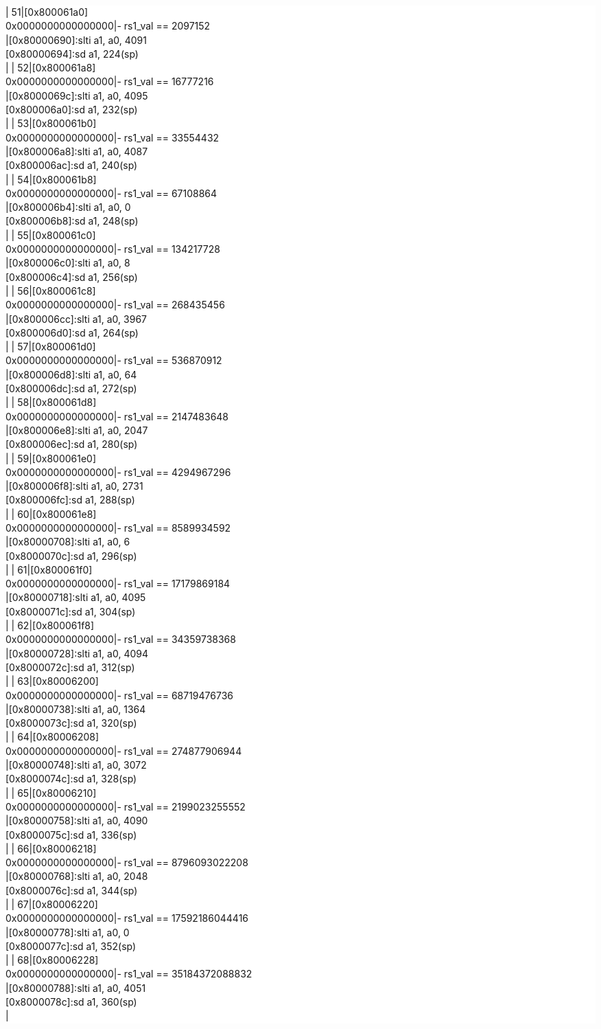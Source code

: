 |  51|[0x800061a0]<br>0x0000000000000000|- rs1_val == 2097152<br>                                                                                                                                                                                           |[0x80000690]:slti a1, a0, 4091<br> [0x80000694]:sd a1, 224(sp)<br>   |
|  52|[0x800061a8]<br>0x0000000000000000|- rs1_val == 16777216<br>                                                                                                                                                                                          |[0x8000069c]:slti a1, a0, 4095<br> [0x800006a0]:sd a1, 232(sp)<br>   |
|  53|[0x800061b0]<br>0x0000000000000000|- rs1_val == 33554432<br>                                                                                                                                                                                          |[0x800006a8]:slti a1, a0, 4087<br> [0x800006ac]:sd a1, 240(sp)<br>   |
|  54|[0x800061b8]<br>0x0000000000000000|- rs1_val == 67108864<br>                                                                                                                                                                                          |[0x800006b4]:slti a1, a0, 0<br> [0x800006b8]:sd a1, 248(sp)<br>      |
|  55|[0x800061c0]<br>0x0000000000000000|- rs1_val == 134217728<br>                                                                                                                                                                                         |[0x800006c0]:slti a1, a0, 8<br> [0x800006c4]:sd a1, 256(sp)<br>      |
|  56|[0x800061c8]<br>0x0000000000000000|- rs1_val == 268435456<br>                                                                                                                                                                                         |[0x800006cc]:slti a1, a0, 3967<br> [0x800006d0]:sd a1, 264(sp)<br>   |
|  57|[0x800061d0]<br>0x0000000000000000|- rs1_val == 536870912<br>                                                                                                                                                                                         |[0x800006d8]:slti a1, a0, 64<br> [0x800006dc]:sd a1, 272(sp)<br>     |
|  58|[0x800061d8]<br>0x0000000000000000|- rs1_val == 2147483648<br>                                                                                                                                                                                        |[0x800006e8]:slti a1, a0, 2047<br> [0x800006ec]:sd a1, 280(sp)<br>   |
|  59|[0x800061e0]<br>0x0000000000000000|- rs1_val == 4294967296<br>                                                                                                                                                                                        |[0x800006f8]:slti a1, a0, 2731<br> [0x800006fc]:sd a1, 288(sp)<br>   |
|  60|[0x800061e8]<br>0x0000000000000000|- rs1_val == 8589934592<br>                                                                                                                                                                                        |[0x80000708]:slti a1, a0, 6<br> [0x8000070c]:sd a1, 296(sp)<br>      |
|  61|[0x800061f0]<br>0x0000000000000000|- rs1_val == 17179869184<br>                                                                                                                                                                                       |[0x80000718]:slti a1, a0, 4095<br> [0x8000071c]:sd a1, 304(sp)<br>   |
|  62|[0x800061f8]<br>0x0000000000000000|- rs1_val == 34359738368<br>                                                                                                                                                                                       |[0x80000728]:slti a1, a0, 4094<br> [0x8000072c]:sd a1, 312(sp)<br>   |
|  63|[0x80006200]<br>0x0000000000000000|- rs1_val == 68719476736<br>                                                                                                                                                                                       |[0x80000738]:slti a1, a0, 1364<br> [0x8000073c]:sd a1, 320(sp)<br>   |
|  64|[0x80006208]<br>0x0000000000000000|- rs1_val == 274877906944<br>                                                                                                                                                                                      |[0x80000748]:slti a1, a0, 3072<br> [0x8000074c]:sd a1, 328(sp)<br>   |
|  65|[0x80006210]<br>0x0000000000000000|- rs1_val == 2199023255552<br>                                                                                                                                                                                     |[0x80000758]:slti a1, a0, 4090<br> [0x8000075c]:sd a1, 336(sp)<br>   |
|  66|[0x80006218]<br>0x0000000000000000|- rs1_val == 8796093022208<br>                                                                                                                                                                                     |[0x80000768]:slti a1, a0, 2048<br> [0x8000076c]:sd a1, 344(sp)<br>   |
|  67|[0x80006220]<br>0x0000000000000000|- rs1_val == 17592186044416<br>                                                                                                                                                                                    |[0x80000778]:slti a1, a0, 0<br> [0x8000077c]:sd a1, 352(sp)<br>      |
|  68|[0x80006228]<br>0x0000000000000000|- rs1_val == 35184372088832<br>                                                                                                                                                                                    |[0x80000788]:slti a1, a0, 4051<br> [0x8000078c]:sd a1, 360(sp)<br>   |